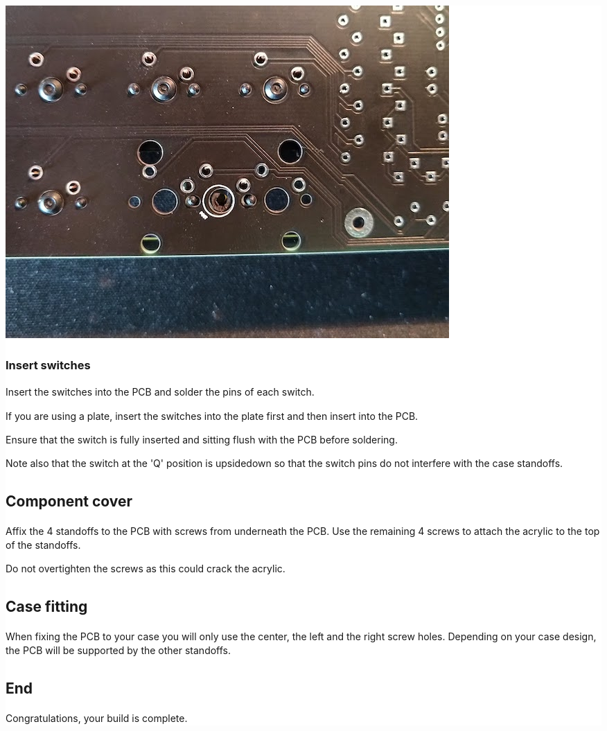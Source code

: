 ![Switch center pin](images/guide/switch-mod2.jpg)

### Insert switches

Insert the switches into the PCB and solder the pins of each switch.

If you are using a plate, insert the switches into the plate first and then insert into the PCB.

Ensure that the switch is fully inserted and sitting flush with the PCB before soldering.

Note also that the switch at the 'Q' position is upsidedown so that the switch pins do not interfere with the case standoffs.

## Component cover

Affix the 4 standoffs to the PCB with screws from underneath the PCB. Use the remaining 4 screws to attach the acrylic to the top of the standoffs.

Do not overtighten the screws as this could crack the acrylic.

## Case fitting

When fixing the PCB to your case you will only use the center, the left and the right screw holes. Depending on your case design, the PCB will be supported by the other standoffs.

## End

Congratulations, your build is complete.
